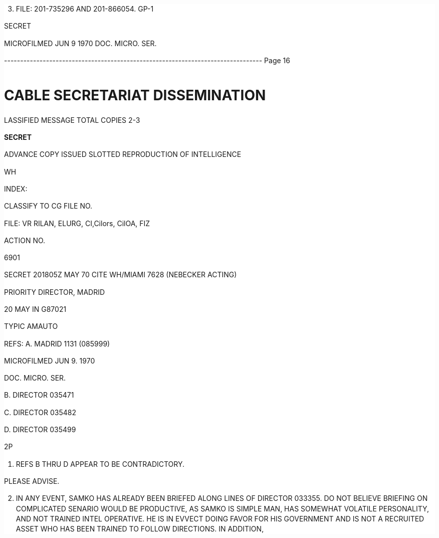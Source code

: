 3. FILE: 201-735296 AND 201-866054. GP-1

SECRET

MICROFILMED
JUN 9 1970
DOC. MICRO. SER.


-------------------------------------------------------------------------------- Page 16

# CABLE SECRETARIAT DISSEMINATION

LASSIFIED MESSAGE
TOTAL COPIES 2-3

**SECRET**

ADVANCE COPY ISSUED SLOTTED
REPRODUCTION OF INTELLIGENCE

WH

INDEX:

CLASSIFY TO CG FILE NO.

FILE: VR RILAN, ELURG, CI,Cilors, CilOA, FIZ

ACTION NO.

6901

SECRET 201805Z MAY 70 CITE WH/MIAMI 7628 (NEBECKER ACTING)

PRIORITY DIRECTOR, MADRID

20 MAY IN G87021

TYPIC AMAUTO

REFS: A. MADRID 1131 (085999)

MICROFILMED
JUN 9. 1970

DOC. MICRO. SER.

B. DIRECTOR 035471

C. DIRECTOR 035482

D. DIRECTOR 035499

2P

1. REFS B THRU D APPEAR TO BE CONTRADICTORY.

PLEASE ADVISE.

2. IN ANY EVENT, SAMKO HAS ALREADY BEEN BRIEFED ALONG LINES OF DIRECTOR 033355. DO NOT BELIEVE BRIEFING ON COMPLICATED SENARIO WOULD BE PRODUCTIVE, AS SAMKO IS SIMPLE MAN, HAS SOMEWHAT VOLATILE PERSONALITY, AND NOT TRAINED INTEL OPERATIVE. HE IS IN EVVECT DOING FAVOR FOR HIS GOVERNMENT AND IS NOT A RECRUITED ASSET WHO HAS BEEN TRAINED TO FOLLOW DIRECTIONS. IN ADDITION,
